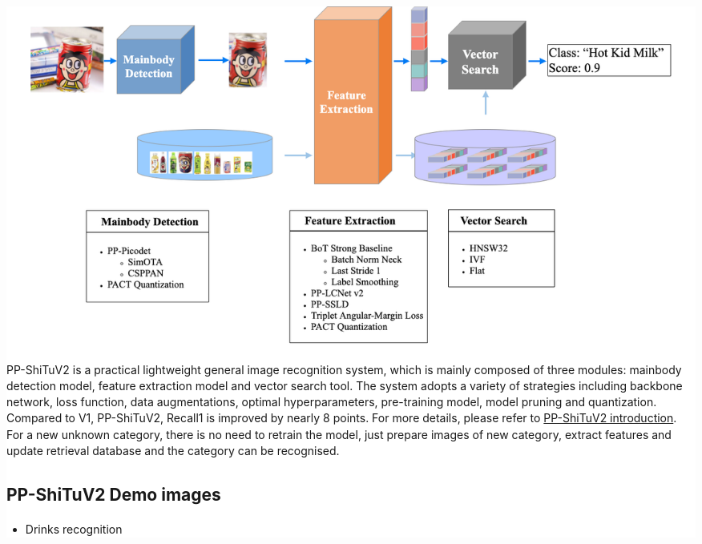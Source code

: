<div align="center">
<img src="./docs/images/structure.jpg"  width = "800" />
</div>

PP-ShiTuV2 is a practical lightweight general image recognition system, which is mainly composed of three modules: mainbody detection model, feature extraction model and vector search tool. The system adopts a variety of strategies including backbone network, loss function, data augmentations, optimal hyperparameters, pre-training model, model pruning and quantization. Compared to V1, PP-ShiTuV2, Recall1 is improved by nearly 8 points. For more details, please refer to [PP-ShiTuV2 introduction](./docs/en/PPShiTu/PPShiTuV2_introduction.md).
For a new unknown category, there is no need to retrain the model, just prepare images of new category, extract features and update retrieval database and the category can be recognised.

<a name="Rec_Demo_images"></a>
## PP-ShiTuV2 Demo images

- Drinks recognition

<div align="center">